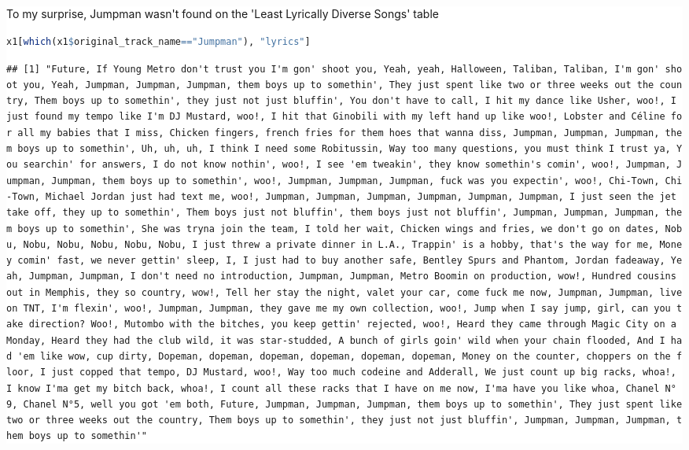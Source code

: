 To my surprise, Jumpman wasn't found on the 'Least Lyrically Diverse Songs' table

``` r
x1[which(x1$original_track_name=="Jumpman"), "lyrics"]
```

    ## [1] "Future, If Young Metro don't trust you I'm gon' shoot you, Yeah, yeah, Halloween, Taliban, Taliban, I'm gon' shoot you, Yeah, Jumpman, Jumpman, Jumpman, them boys up to somethin', They just spent like two or three weeks out the country, Them boys up to somethin', they just not just bluffin', You don't have to call, I hit my dance like Usher, woo!, I just found my tempo like I'm DJ Mustard, woo!, I hit that Ginobili with my left hand up like woo!, Lobster and Céline for all my babies that I miss, Chicken fingers, french fries for them hoes that wanna diss, Jumpman, Jumpman, Jumpman, them boys up to somethin', Uh, uh, uh, I think I need some Robitussin, Way too many questions, you must think I trust ya, You searchin' for answers, I do not know nothin', woo!, I see 'em tweakin', they know somethin's comin', woo!, Jumpman, Jumpman, Jumpman, them boys up to somethin', woo!, Jumpman, Jumpman, Jumpman, fuck was you expectin', woo!, Chi-Town, Chi-Town, Michael Jordan just had text me, woo!, Jumpman, Jumpman, Jumpman, Jumpman, Jumpman, Jumpman, I just seen the jet take off, they up to somethin', Them boys just not bluffin', them boys just not bluffin', Jumpman, Jumpman, Jumpman, them boys up to somethin', She was tryna join the team, I told her wait, Chicken wings and fries, we don't go on dates, Nobu, Nobu, Nobu, Nobu, Nobu, Nobu, I just threw a private dinner in L.A., Trappin' is a hobby, that's the way for me, Money comin' fast, we never gettin' sleep, I, I just had to buy another safe, Bentley Spurs and Phantom, Jordan fadeaway, Yeah, Jumpman, Jumpman, I don't need no introduction, Jumpman, Jumpman, Metro Boomin on production, wow!, Hundred cousins out in Memphis, they so country, wow!, Tell her stay the night, valet your car, come fuck me now, Jumpman, Jumpman, live on TNT, I'm flexin', woo!, Jumpman, Jumpman, they gave me my own collection, woo!, Jump when I say jump, girl, can you take direction? Woo!, Mutombo with the bitches, you keep gettin' rejected, woo!, Heard they came through Magic City on a Monday, Heard they had the club wild, it was star-studded, A bunch of girls goin' wild when your chain flooded, And I had 'em like wow, cup dirty, Dopeman, dopeman, dopeman, dopeman, dopeman, dopeman, Money on the counter, choppers on the floor, I just copped that tempo, DJ Mustard, woo!, Way too much codeine and Adderall, We just count up big racks, whoa!, I know I'ma get my bitch back, whoa!, I count all these racks that I have on me now, I'ma have you like whoa, Chanel N°9, Chanel N°5, well you got 'em both, Future, Jumpman, Jumpman, Jumpman, them boys up to somethin', They just spent like two or three weeks out the country, Them boys up to somethin', they just not just bluffin', Jumpman, Jumpman, Jumpman, them boys up to somethin'"
